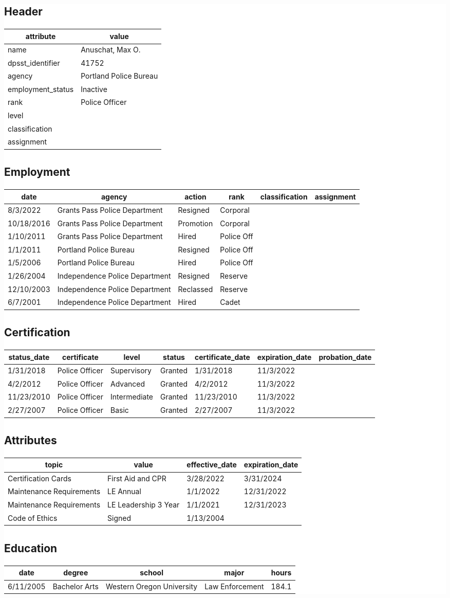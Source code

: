 ## Header
| attribute | value |
| --------- | ----- |
| name | Anuschat, Max O. |
| dpsst_identifier | 41752 |
| agency | Portland Police Bureau |
| employment_status | Inactive |
| rank | Police Officer |
| level |  |
| classification |  |
| assignment |  |
## Employment
| date | agency | action | rank | classification | assignment |
| ---- | ------ | ------ | ---- | -------------- | ---------- |
| 8/3/2022 | Grants Pass Police Department | Resigned | Corporal |  |  |
| 10/18/2016 | Grants Pass Police Department | Promotion | Corporal |  |  |
| 1/10/2011 | Grants Pass Police Department | Hired | Police Off |  |  |
| 1/1/2011 | Portland Police Bureau | Resigned | Police Off |  |  |
| 1/5/2006 | Portland Police Bureau | Hired | Police Off |  |  |
| 1/26/2004 | Independence Police Department | Resigned | Reserve |  |  |
| 12/10/2003 | Independence Police Department | Reclassed | Reserve |  |  |
| 6/7/2001 | Independence Police Department | Hired | Cadet |  |  |
## Certification
| status_date | certificate | level | status | certificate_date | expiration_date | probation_date |
| ----------- | ----------- | ----- | ------ | ---------------- | --------------- | -------------- |
| 1/31/2018 | Police Officer | Supervisory | Granted | 1/31/2018 | 11/3/2022 |  |
| 4/2/2012 | Police Officer | Advanced | Granted | 4/2/2012 | 11/3/2022 |  |
| 11/23/2010 | Police Officer | Intermediate | Granted | 11/23/2010 | 11/3/2022 |  |
| 2/27/2007 | Police Officer | Basic | Granted | 2/27/2007 | 11/3/2022 |  |
## Attributes
| topic | value | effective_date | expiration_date |
| ----- | ----- | -------------- | --------------- |
| Certification Cards | First Aid and CPR | 3/28/2022 | 3/31/2024 |
| Maintenance Requirements | LE Annual | 1/1/2022 | 12/31/2022 |
| Maintenance Requirements | LE Leadership 3 Year | 1/1/2021 | 12/31/2023 |
| Code of Ethics | Signed | 1/13/2004 |  |
## Education
| date | degree | school | major | hours |
| ---- | ------ | ------ | ----- | ----- |
| 6/11/2005 | Bachelor Arts | Western Oregon University | Law Enforcement | 184.1 |